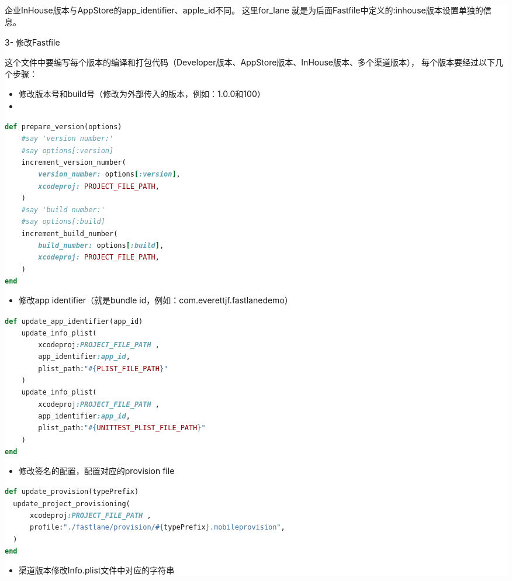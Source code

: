 
  企业InHouse版本与AppStore的app_identifier、apple_id不同。
  这里for_lane 就是为后面Fastfile中定义的:inhouse版本设置单独的信息。

3- 修改Fastfile

  这个文件中要编写每个版本的编译和打包代码（Developer版本、AppStore版本、InHouse版本、多个渠道版本），
  每个版本要经过以下几个步骤：
  - 修改版本号和build号（修改为外部传入的版本，例如：1.0.0和100）
  - 
~~~ruby
def prepare_version(options)
    #say 'version number:'
    #say options[:version]
    increment_version_number(
        version_number: options[:version],
        xcodeproj: PROJECT_FILE_PATH,
    )
    #say 'build number:'
    #say options[:build]
    increment_build_number(
        build_number: options[:build],
        xcodeproj: PROJECT_FILE_PATH,
    )
end
~~~

  - 修改app identifier（就是bundle id，例如：com.everettjf.fastlanedemo）

~~~ruby
def update_app_identifier(app_id)
    update_info_plist(
        xcodeproj:PROJECT_FILE_PATH ,
        app_identifier:app_id,
        plist_path:"#{PLIST_FILE_PATH}"
    )
    update_info_plist(
        xcodeproj:PROJECT_FILE_PATH ,
        app_identifier:app_id,
        plist_path:"#{UNITTEST_PLIST_FILE_PATH}"
    )
end
~~~

  - 修改签名的配置，配置对应的provision file

~~~ruby
def update_provision(typePrefix)
  update_project_provisioning(
      xcodeproj:PROJECT_FILE_PATH ,
      profile:"./fastlane/provision/#{typePrefix}.mobileprovision",
  )
end
~~~

  - 渠道版本修改Info.plist文件中对应的字符串
